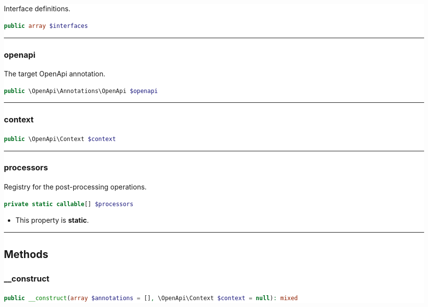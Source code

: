 Interface definitions.

```php
public array $interfaces
```






***

### openapi

The target OpenApi annotation.

```php
public \OpenApi\Annotations\OpenApi $openapi
```






***

### context



```php
public \OpenApi\Context $context
```






***

### processors

Registry for the post-processing operations.

```php
private static callable[] $processors
```



* This property is **static**.


***

## Methods


### __construct



```php
public __construct(array $annotations = [], \OpenApi\Context $context = null): mixed
```
